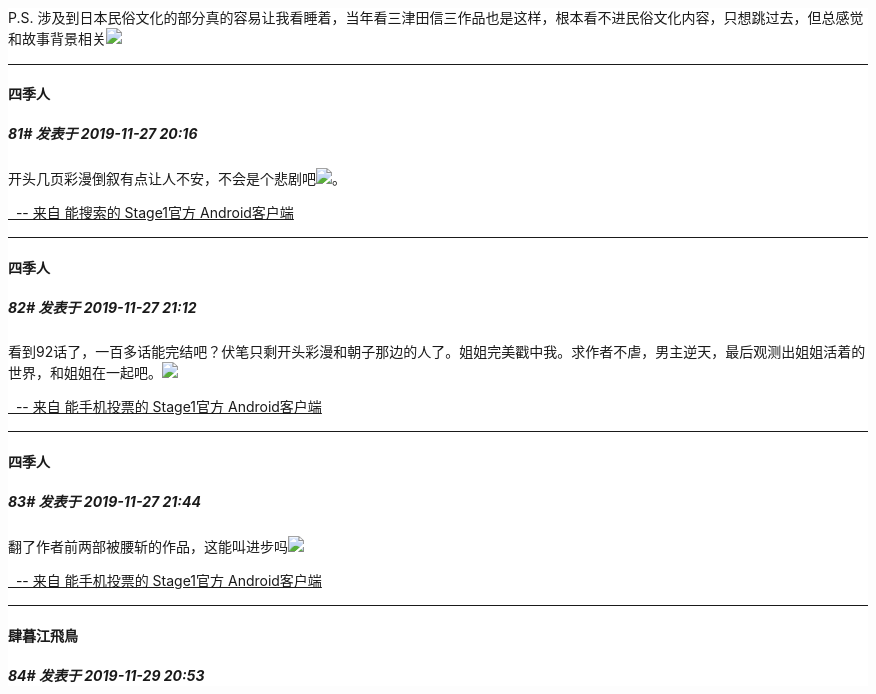 P.S. 涉及到日本民俗文化的部分真的容易让我看睡着，当年看三津田信三作品也是这样，根本看不进民俗文化内容，只想跳过去，但总感觉和故事背景相关<img src="https://static.saraba1st.com/image/smiley/face2017/001.png" referrerpolicy="no-referrer">








*****

####  四季人  
##### 81#       发表于 2019-11-27 20:16




开头几页彩漫倒叙有点让人不安，不会是个悲剧吧<img src="https://static.saraba1st.com/image/smiley/face2017/001.png" referrerpolicy="no-referrer">。

[  -- 来自 能搜索的 Stage1官方 Android客户端](https://www.coolapk.com/apk/140634)







*****

####  四季人  
##### 82#       发表于 2019-11-27 21:12




看到92话了，一百多话能完结吧？伏笔只剩开头彩漫和朝子那边的人了。姐姐完美戳中我。求作者不虐，男主逆天，最后观测出姐姐活着的世界，和姐姐在一起吧。<img src="https://static.saraba1st.com/image/smiley/face2017/002.png" referrerpolicy="no-referrer">

[  -- 来自 能手机投票的 Stage1官方 Android客户端](https://www.coolapk.com/apk/140634)







*****

####  四季人  
##### 83#       发表于 2019-11-27 21:44




翻了作者前两部被腰斩的作品，这能叫进步吗<img src="https://static.saraba1st.com/image/smiley/face2017/111.png" referrerpolicy="no-referrer">

[  -- 来自 能手机投票的 Stage1官方 Android客户端](https://www.coolapk.com/apk/140634)







*****

####  肆暮江飛鳥  
##### 84#       发表于 2019-11-29 20:53
